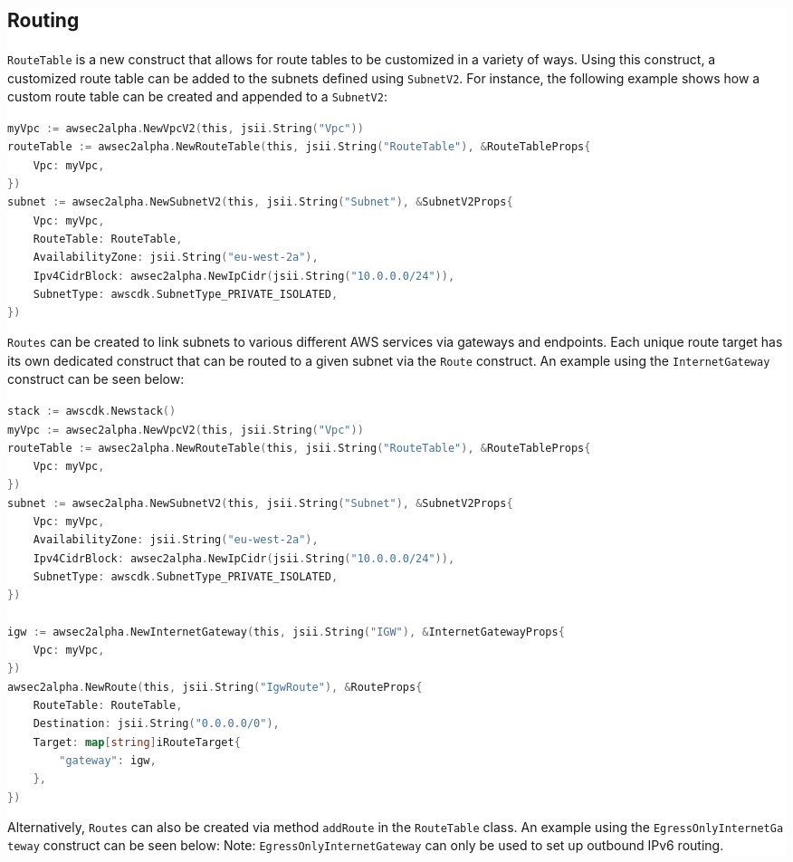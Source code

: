 ## Routing

`RouteTable` is a new construct that allows for route tables to be customized in a variety of ways. Using this construct, a customized route table can be added to the subnets defined using `SubnetV2`.
For instance, the following example shows how a custom route table can be created and appended to a `SubnetV2`:

```go
myVpc := awsec2alpha.NewVpcV2(this, jsii.String("Vpc"))
routeTable := awsec2alpha.NewRouteTable(this, jsii.String("RouteTable"), &RouteTableProps{
	Vpc: myVpc,
})
subnet := awsec2alpha.NewSubnetV2(this, jsii.String("Subnet"), &SubnetV2Props{
	Vpc: myVpc,
	RouteTable: RouteTable,
	AvailabilityZone: jsii.String("eu-west-2a"),
	Ipv4CidrBlock: awsec2alpha.NewIpCidr(jsii.String("10.0.0.0/24")),
	SubnetType: awscdk.SubnetType_PRIVATE_ISOLATED,
})
```

`Routes` can be created to link subnets to various different AWS services via gateways and endpoints. Each unique route target has its own dedicated construct that can be routed to a given subnet via the `Route` construct. An example using the `InternetGateway` construct can be seen below:

```go
stack := awscdk.Newstack()
myVpc := awsec2alpha.NewVpcV2(this, jsii.String("Vpc"))
routeTable := awsec2alpha.NewRouteTable(this, jsii.String("RouteTable"), &RouteTableProps{
	Vpc: myVpc,
})
subnet := awsec2alpha.NewSubnetV2(this, jsii.String("Subnet"), &SubnetV2Props{
	Vpc: myVpc,
	AvailabilityZone: jsii.String("eu-west-2a"),
	Ipv4CidrBlock: awsec2alpha.NewIpCidr(jsii.String("10.0.0.0/24")),
	SubnetType: awscdk.SubnetType_PRIVATE_ISOLATED,
})

igw := awsec2alpha.NewInternetGateway(this, jsii.String("IGW"), &InternetGatewayProps{
	Vpc: myVpc,
})
awsec2alpha.NewRoute(this, jsii.String("IgwRoute"), &RouteProps{
	RouteTable: RouteTable,
	Destination: jsii.String("0.0.0.0/0"),
	Target: map[string]iRouteTarget{
		"gateway": igw,
	},
})
```

Alternatively, `Routes` can also be created via method `addRoute` in the `RouteTable` class. An example using the `EgressOnlyInternetGateway` construct can be seen below:
Note: `EgressOnlyInternetGateway` can only be used to set up outbound IPv6 routing.
